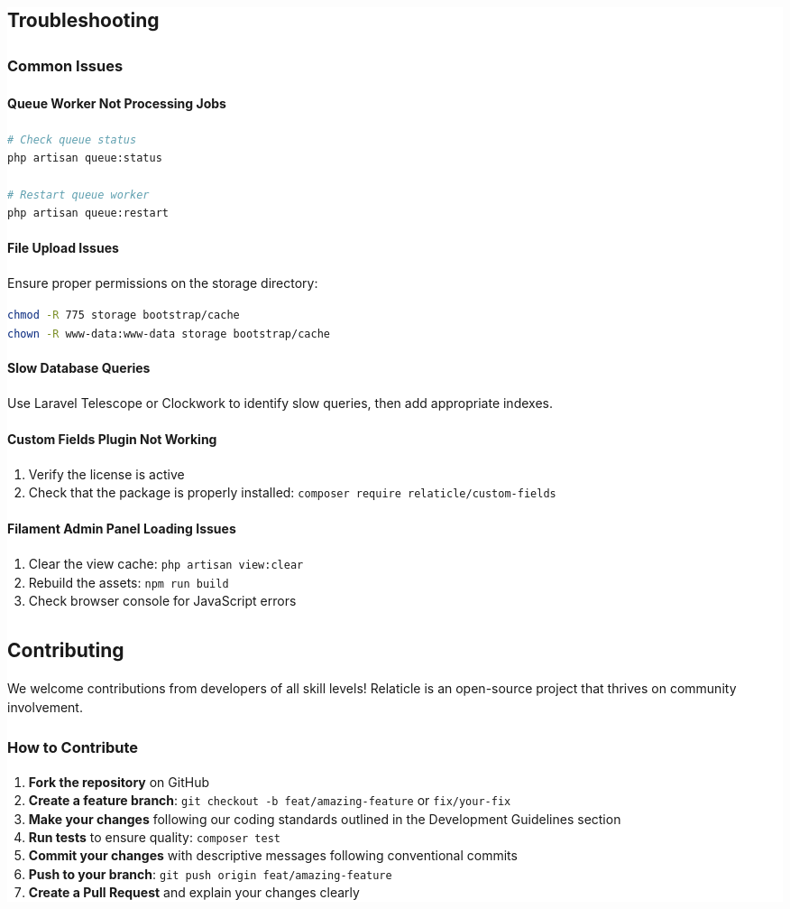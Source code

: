 ## Troubleshooting

### Common Issues

#### Queue Worker Not Processing Jobs

```bash
# Check queue status
php artisan queue:status

# Restart queue worker
php artisan queue:restart
```

#### File Upload Issues

Ensure proper permissions on the storage directory:

```bash
chmod -R 775 storage bootstrap/cache
chown -R www-data:www-data storage bootstrap/cache
```

#### Slow Database Queries

Use Laravel Telescope or Clockwork to identify slow queries, then add appropriate indexes.

#### Custom Fields Plugin Not Working

1. Verify the license is active
2. Check that the package is properly installed: `composer require relaticle/custom-fields`

#### Filament Admin Panel Loading Issues

1. Clear the view cache: `php artisan view:clear`
2. Rebuild the assets: `npm run build`
3. Check browser console for JavaScript errors

## Contributing

We welcome contributions from developers of all skill levels! Relaticle is an open-source project that thrives on community involvement.

### How to Contribute

1. **Fork the repository** on GitHub
2. **Create a feature branch**: `git checkout -b feat/amazing-feature` or `fix/your-fix`
3. **Make your changes** following our coding standards outlined in the Development Guidelines section
4. **Run tests** to ensure quality: `composer test`
5. **Commit your changes** with descriptive messages following conventional commits
6. **Push to your branch**: `git push origin feat/amazing-feature`
7. **Create a Pull Request** and explain your changes clearly
